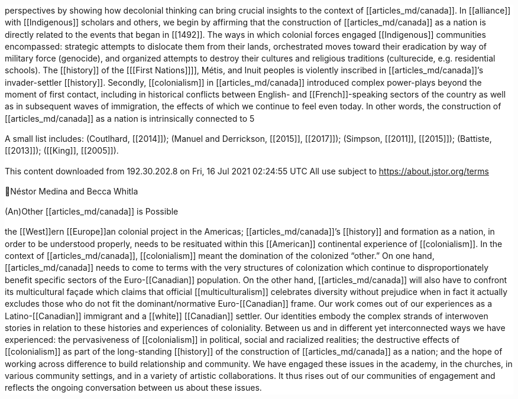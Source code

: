 perspectives by showing how decolonial thinking can bring crucial insights to the context of [[articles_md/canada]]. In [[alliance]] with [[Indigenous]]
scholars and others, we begin by affirming that the construction
of [[articles_md/canada]] as a nation is directly related to the events that began
in [[1492]]. The ways in which colonial forces engaged [[Indigenous]]
communities encompassed: strategic attempts to dislocate them
from their lands, orchestrated moves toward their eradication
by way of military force (genocide), and organized attempts to
destroy their cultures and religious traditions (culturecide, e.g.
residential schools). The [[history]] of the [[[First Nations]]]], Métis, and
Inuit peoples is violently inscribed in [[articles_md/canada]]’s invader-settler
[[history]]. Secondly, [[colonialism]] in [[articles_md/canada]] introduced complex
power-plays beyond the moment of first contact, including in historical conflicts between English- and [[French]]-speaking sectors of
the country as well as in subsequent waves of immigration, the
effects of which we continue to feel even today. In other words,
the construction of [[articles_md/canada]] as a nation is intrinsically connected to
5

A small list includes: (Coutlhard, [[2014]]); (Manuel and Derrickson, [[2015]],
[[2017]]); (Simpson, [[2011]], [[2015]]); (Battiste, [[2013]]); ([[King]], [[2005]]).

This content downloaded from
192.30.202.8 on Fri, 16 Jul 2021 02:24:55 UTC
All use subject to https://about.jstor.org/terms

Néstor Medina and Becca Whitla

(An)Other [[articles_md/canada]] is Possible

the [[West]]ern [[Europe]]an colonial project in the Americas; [[articles_md/canada]]’s
[[history]] and formation as a nation, in order to be understood
properly, needs to be resituated within this [[American]] continental
experience of [[colonialism]]. In the context of [[articles_md/canada]], [[colonialism]]
meant the domination of the colonized “other.” On one hand,
[[articles_md/canada]] needs to come to terms with the very structures of colonization which continue to disproportionately benefit specific
sectors of the Euro-[[Canadian]] population. On the other hand,
[[articles_md/canada]] will also have to confront its multicultural façade which
claims that official [[multiculturalism]] celebrates diversity without
prejudice when in fact it actually excludes those who do not fit
the dominant/normative Euro-[[Canadian]] frame.
Our work comes out of our experiences as a Latino-[[Canadian]]
immigrant and a [[white]] [[Canadian]] settler. Our identities
embody the complex strands of interwoven stories in relation
to these histories and experiences of coloniality. Between us
and in different yet interconnected ways we have experienced:
the pervasiveness of [[colonialism]] in political, social and racialized realities; the destructive effects of [[colonialism]] as part of
the long-standing [[history]] of the construction of [[articles_md/canada]] as a
nation; and the hope of working across difference to build relationship and community. We have engaged these issues in the
academy, in the churches, in various community settings, and
in a variety of artistic collaborations. It thus rises out of our
communities of engagement and reflects the ongoing conversation between us about these issues.
